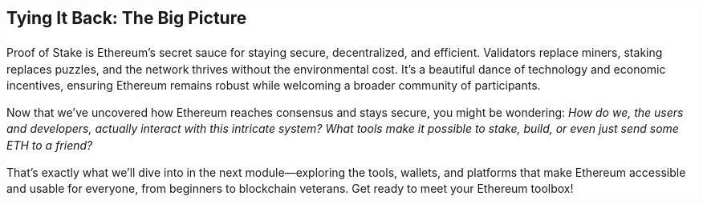 ## **Tying It Back: The Big Picture**

Proof of Stake is Ethereum’s secret sauce for staying secure, decentralized, and efficient. Validators replace miners, staking replaces puzzles, and the network thrives without the environmental cost. It’s a beautiful dance of technology and economic incentives, ensuring Ethereum remains robust while welcoming a broader community of participants.

Now that we’ve uncovered how Ethereum reaches consensus and stays secure, you might be wondering: *How do we, the users and developers, actually interact with this intricate system? What tools make it possible to stake, build, or even just send some ETH to a friend?*

That’s exactly what we’ll dive into in the next module—exploring the tools, wallets, and platforms that make Ethereum accessible and usable for everyone, from beginners to blockchain veterans. Get ready to meet your Ethereum toolbox!
